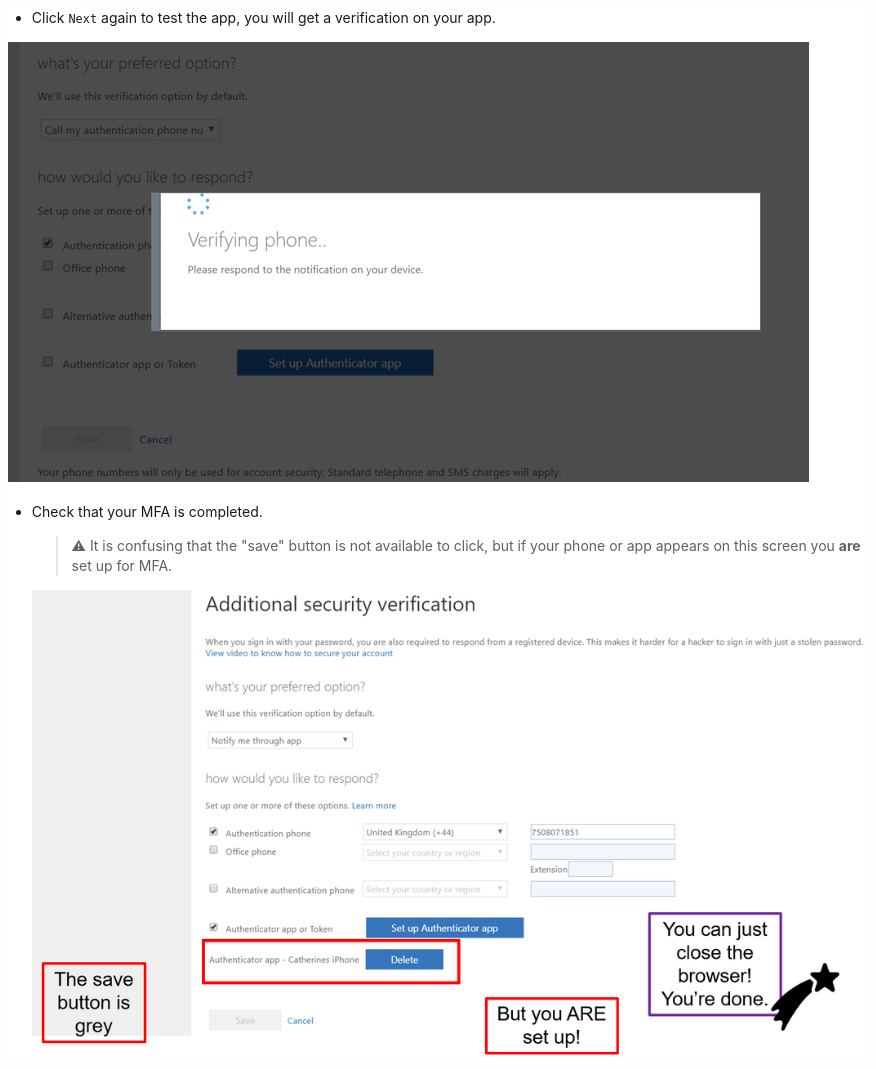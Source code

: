   + Click `Next` again to test the app, you will get a verification on your app.

  ![setup_mfa_app_3](../../images/user_guide/setup_mfa_app_3.png)

+ Check that your MFA is completed.

  > :warning: It is confusing that the "save" button is not available to click, but if your phone or app appears on this screen you **are** set up for MFA.

  ![setup_mfa_app_4](../../images/user_guide/setup_mfa_app_4.png)
